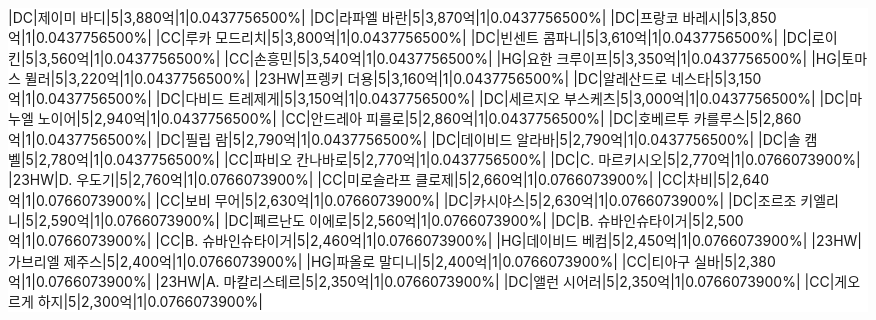 |DC|제이미 바디|5|3,880억|1|0.0437756500%|
|DC|라파엘 바란|5|3,870억|1|0.0437756500%|
|DC|프랑코 바레시|5|3,850억|1|0.0437756500%|
|CC|루카 모드리치|5|3,800억|1|0.0437756500%|
|DC|빈센트 콤파니|5|3,610억|1|0.0437756500%|
|DC|로이 킨|5|3,560억|1|0.0437756500%|
|CC|손흥민|5|3,540억|1|0.0437756500%|
|HG|요한 크루이프|5|3,350억|1|0.0437756500%|
|HG|토마스 뮐러|5|3,220억|1|0.0437756500%|
|23HW|프렝키 더용|5|3,160억|1|0.0437756500%|
|DC|알레산드로 네스타|5|3,150억|1|0.0437756500%|
|DC|다비드 트레제게|5|3,150억|1|0.0437756500%|
|DC|세르지오 부스케츠|5|3,000억|1|0.0437756500%|
|DC|마누엘 노이어|5|2,940억|1|0.0437756500%|
|CC|안드레아 피를로|5|2,860억|1|0.0437756500%|
|DC|호베르투 카를루스|5|2,860억|1|0.0437756500%|
|DC|필립 람|5|2,790억|1|0.0437756500%|
|DC|데이비드 알라바|5|2,790억|1|0.0437756500%|
|DC|솔 캠벨|5|2,780억|1|0.0437756500%|
|CC|파비오 칸나바로|5|2,770억|1|0.0437756500%|
|DC|C. 마르키시오|5|2,770억|1|0.0766073900%|
|23HW|D. 우도기|5|2,760억|1|0.0766073900%|
|CC|미로슬라프 클로제|5|2,660억|1|0.0766073900%|
|CC|차비|5|2,640억|1|0.0766073900%|
|CC|보비 무어|5|2,630억|1|0.0766073900%|
|DC|카시야스|5|2,630억|1|0.0766073900%|
|DC|조르조 키엘리니|5|2,590억|1|0.0766073900%|
|DC|페르난도 이에로|5|2,560억|1|0.0766073900%|
|DC|B. 슈바인슈타이거|5|2,500억|1|0.0766073900%|
|CC|B. 슈바인슈타이거|5|2,460억|1|0.0766073900%|
|HG|데이비드 베컴|5|2,450억|1|0.0766073900%|
|23HW|가브리엘 제주스|5|2,400억|1|0.0766073900%|
|HG|파올로 말디니|5|2,400억|1|0.0766073900%|
|CC|티아구 실바|5|2,380억|1|0.0766073900%|
|23HW|A. 마칼리스테르|5|2,350억|1|0.0766073900%|
|DC|앨런 시어러|5|2,350억|1|0.0766073900%|
|CC|게오르게 하지|5|2,300억|1|0.0766073900%|